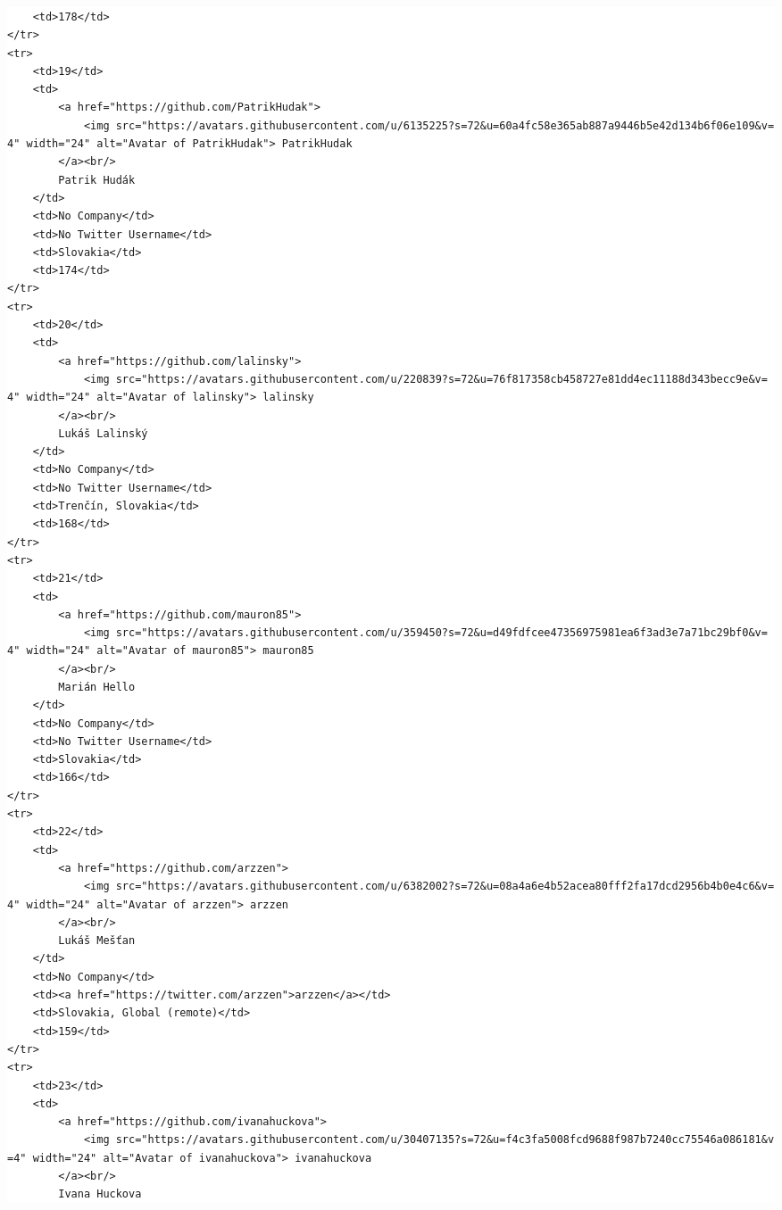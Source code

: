 		<td>178</td>
	</tr>
	<tr>
		<td>19</td>
		<td>
			<a href="https://github.com/PatrikHudak">
				<img src="https://avatars.githubusercontent.com/u/6135225?s=72&u=60a4fc58e365ab887a9446b5e42d134b6f06e109&v=4" width="24" alt="Avatar of PatrikHudak"> PatrikHudak
			</a><br/>
			Patrik Hudák
		</td>
		<td>No Company</td>
		<td>No Twitter Username</td>
		<td>Slovakia</td>
		<td>174</td>
	</tr>
	<tr>
		<td>20</td>
		<td>
			<a href="https://github.com/lalinsky">
				<img src="https://avatars.githubusercontent.com/u/220839?s=72&u=76f817358cb458727e81dd4ec11188d343becc9e&v=4" width="24" alt="Avatar of lalinsky"> lalinsky
			</a><br/>
			Lukáš Lalinský
		</td>
		<td>No Company</td>
		<td>No Twitter Username</td>
		<td>Trenčín, Slovakia</td>
		<td>168</td>
	</tr>
	<tr>
		<td>21</td>
		<td>
			<a href="https://github.com/mauron85">
				<img src="https://avatars.githubusercontent.com/u/359450?s=72&u=d49fdfcee47356975981ea6f3ad3e7a71bc29bf0&v=4" width="24" alt="Avatar of mauron85"> mauron85
			</a><br/>
			Marián Hello
		</td>
		<td>No Company</td>
		<td>No Twitter Username</td>
		<td>Slovakia</td>
		<td>166</td>
	</tr>
	<tr>
		<td>22</td>
		<td>
			<a href="https://github.com/arzzen">
				<img src="https://avatars.githubusercontent.com/u/6382002?s=72&u=08a4a6e4b52acea80fff2fa17dcd2956b4b0e4c6&v=4" width="24" alt="Avatar of arzzen"> arzzen
			</a><br/>
			Lukáš Mešťan
		</td>
		<td>No Company</td>
		<td><a href="https://twitter.com/arzzen">arzzen</a></td>
		<td>Slovakia, Global (remote)</td>
		<td>159</td>
	</tr>
	<tr>
		<td>23</td>
		<td>
			<a href="https://github.com/ivanahuckova">
				<img src="https://avatars.githubusercontent.com/u/30407135?s=72&u=f4c3fa5008fcd9688f987b7240cc75546a086181&v=4" width="24" alt="Avatar of ivanahuckova"> ivanahuckova
			</a><br/>
			Ivana Huckova